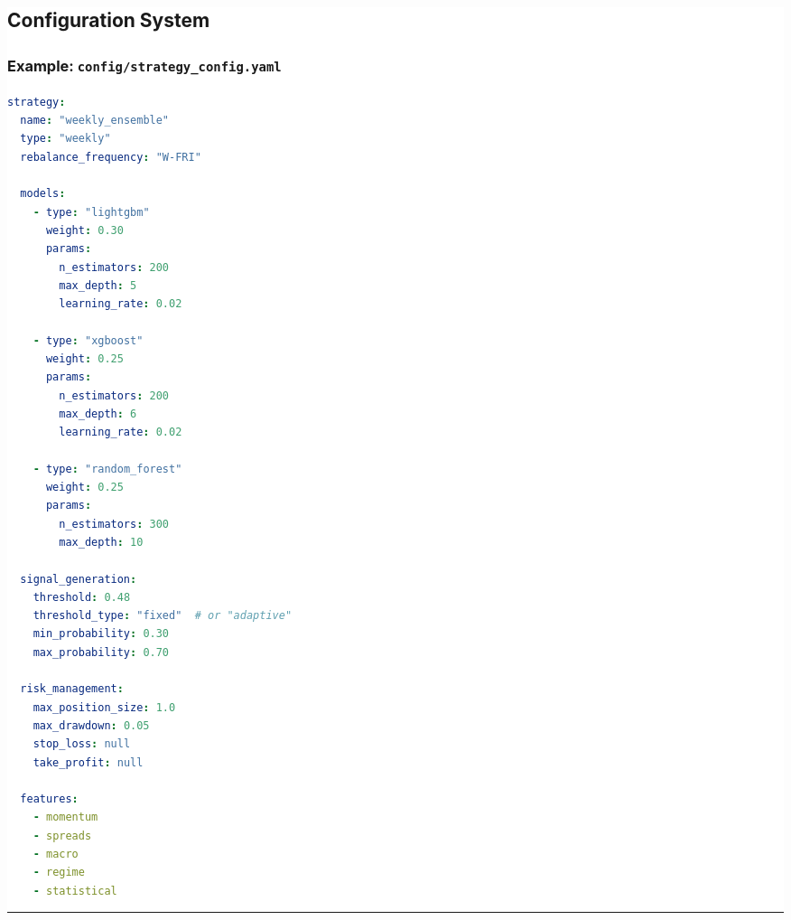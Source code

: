 
## Configuration System

### Example: `config/strategy_config.yaml`

```yaml
strategy:
  name: "weekly_ensemble"
  type: "weekly"
  rebalance_frequency: "W-FRI"
  
  models:
    - type: "lightgbm"
      weight: 0.30
      params:
        n_estimators: 200
        max_depth: 5
        learning_rate: 0.02
    
    - type: "xgboost"
      weight: 0.25
      params:
        n_estimators: 200
        max_depth: 6
        learning_rate: 0.02
    
    - type: "random_forest"
      weight: 0.25
      params:
        n_estimators: 300
        max_depth: 10
  
  signal_generation:
    threshold: 0.48
    threshold_type: "fixed"  # or "adaptive"
    min_probability: 0.30
    max_probability: 0.70
  
  risk_management:
    max_position_size: 1.0
    max_drawdown: 0.05
    stop_loss: null
    take_profit: null
  
  features:
    - momentum
    - spreads
    - macro
    - regime
    - statistical
```

---